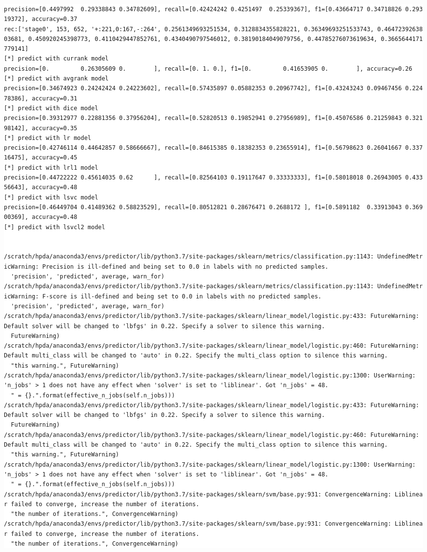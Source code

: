 
    precision=[0.4497992  0.29338843 0.34782609], recall=[0.42424242 0.4251497  0.25339367], f1=[0.43664717 0.34718826 0.29319372], accuracy=0.37
    rec:['stage0', 153, 652, '+:221,0:167,-:264', 0.2561349693251534, 0.3128834355828221, 0.36349693251533743, 0.4647239263803681, 0.450920245398773, 0.4110429447852761, 0.4340490797546012, 0.38190184049079756, 0.44785276073619634, 0.3665644171779141]
    [*] predict with currank model
    precision=[0.         0.26305609 0.        ], recall=[0. 1. 0.], f1=[0.         0.41653905 0.        ], accuracy=0.26
    [*] predict with avgrank model
    precision=[0.34674923 0.24242424 0.24223602], recall=[0.57435897 0.05882353 0.20967742], f1=[0.43243243 0.09467456 0.22478386], accuracy=0.31
    [*] predict with dice model
    precision=[0.39312977 0.22881356 0.37956204], recall=[0.52820513 0.19852941 0.27956989], f1=[0.45076586 0.21259843 0.32198142], accuracy=0.35
    [*] predict with lr model
    precision=[0.42746114 0.44642857 0.58666667], recall=[0.84615385 0.18382353 0.23655914], f1=[0.56798623 0.26041667 0.33716475], accuracy=0.45
    [*] predict with lrl1 model
    precision=[0.44722222 0.45614035 0.62      ], recall=[0.82564103 0.19117647 0.33333333], f1=[0.58018018 0.26943005 0.43356643], accuracy=0.48
    [*] predict with lsvc model
    precision=[0.46449704 0.41489362 0.58823529], recall=[0.80512821 0.28676471 0.2688172 ], f1=[0.5891182  0.33913043 0.36900369], accuracy=0.48
    [*] predict with lsvcl2 model


    /scratch/hpda/anaconda3/envs/predictor/lib/python3.7/site-packages/sklearn/metrics/classification.py:1143: UndefinedMetricWarning: Precision is ill-defined and being set to 0.0 in labels with no predicted samples.
      'precision', 'predicted', average, warn_for)
    /scratch/hpda/anaconda3/envs/predictor/lib/python3.7/site-packages/sklearn/metrics/classification.py:1143: UndefinedMetricWarning: F-score is ill-defined and being set to 0.0 in labels with no predicted samples.
      'precision', 'predicted', average, warn_for)
    /scratch/hpda/anaconda3/envs/predictor/lib/python3.7/site-packages/sklearn/linear_model/logistic.py:433: FutureWarning: Default solver will be changed to 'lbfgs' in 0.22. Specify a solver to silence this warning.
      FutureWarning)
    /scratch/hpda/anaconda3/envs/predictor/lib/python3.7/site-packages/sklearn/linear_model/logistic.py:460: FutureWarning: Default multi_class will be changed to 'auto' in 0.22. Specify the multi_class option to silence this warning.
      "this warning.", FutureWarning)
    /scratch/hpda/anaconda3/envs/predictor/lib/python3.7/site-packages/sklearn/linear_model/logistic.py:1300: UserWarning: 'n_jobs' > 1 does not have any effect when 'solver' is set to 'liblinear'. Got 'n_jobs' = 48.
      " = {}.".format(effective_n_jobs(self.n_jobs)))
    /scratch/hpda/anaconda3/envs/predictor/lib/python3.7/site-packages/sklearn/linear_model/logistic.py:433: FutureWarning: Default solver will be changed to 'lbfgs' in 0.22. Specify a solver to silence this warning.
      FutureWarning)
    /scratch/hpda/anaconda3/envs/predictor/lib/python3.7/site-packages/sklearn/linear_model/logistic.py:460: FutureWarning: Default multi_class will be changed to 'auto' in 0.22. Specify the multi_class option to silence this warning.
      "this warning.", FutureWarning)
    /scratch/hpda/anaconda3/envs/predictor/lib/python3.7/site-packages/sklearn/linear_model/logistic.py:1300: UserWarning: 'n_jobs' > 1 does not have any effect when 'solver' is set to 'liblinear'. Got 'n_jobs' = 48.
      " = {}.".format(effective_n_jobs(self.n_jobs)))
    /scratch/hpda/anaconda3/envs/predictor/lib/python3.7/site-packages/sklearn/svm/base.py:931: ConvergenceWarning: Liblinear failed to converge, increase the number of iterations.
      "the number of iterations.", ConvergenceWarning)
    /scratch/hpda/anaconda3/envs/predictor/lib/python3.7/site-packages/sklearn/svm/base.py:931: ConvergenceWarning: Liblinear failed to converge, increase the number of iterations.
      "the number of iterations.", ConvergenceWarning)